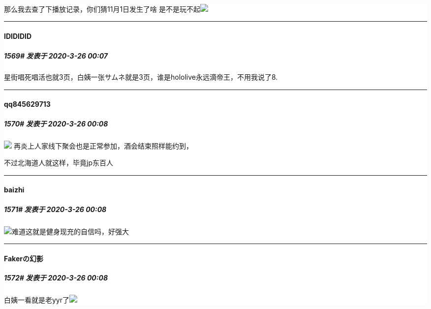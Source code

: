 那么我去查了下播放记录，你们猜11月1日发生了啥</blockquote>
是不是玩不起<img src="https://static.saraba1st.com/image/smiley/face2017/067.png" referrerpolicy="no-referrer">







-----

####  IDIDIDID  
##### 1569#       发表于 2020-3-26 00:07




星街唱死唱活也就3页，白姨一张サムネ就是3页，谁是hololive永远滴帝王，不用我说了8.







-----

####  qq845629713  
##### 1570#       发表于 2020-3-26 00:08



<img src="https://static.saraba1st.com/image/smiley/face2017/018.png" referrerpolicy="no-referrer"> 再炎上人家线下聚会也是正常参加，酒会结束照样能约到，


不过北海道人就这样，毕竟jp东百人







-----

####  baizhi  
##### 1571#       发表于 2020-3-26 00:08



<img src="https://static.saraba1st.com/image/smiley/face2017/002.png" referrerpolicy="no-referrer">难道这就是健身现充的自信吗，好强大







-----

####  Fakerの幻影  
##### 1572#       发表于 2020-3-26 00:08




白姨一看就是老yyr了<img src="https://static.saraba1st.com/image/smiley/face2017/067.png" referrerpolicy="no-referrer">
